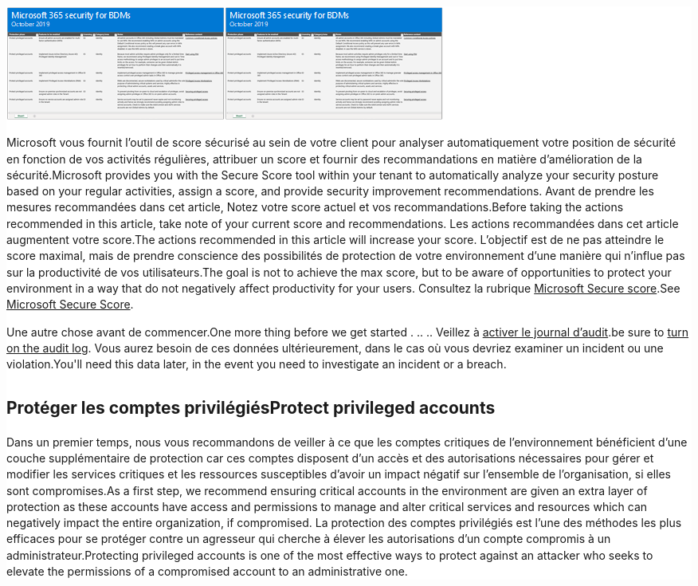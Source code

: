 
<span data-ttu-id="ff8f6-109">[![Image miniature de la feuille de calcul recommandations de sécurité Microsoft 365 BDM](../downloads/microsoft-365-bdm-security-recommendations-spreadsheet-thumb.png)](https://github.com/MicrosoftDocs/microsoft-365-docs/raw/public/microsoft-365/downloads/Microsoft-365-BDM-security-recommendations-spreadsheet.xlsx)</span><span class="sxs-lookup"><span data-stu-id="ff8f6-109">[![Thumb image Microsoft 365 BDM security recommendations spreadsheet](../downloads/microsoft-365-bdm-security-recommendations-spreadsheet-thumb.png)](https://github.com/MicrosoftDocs/microsoft-365-docs/raw/public/microsoft-365/downloads/Microsoft-365-BDM-security-recommendations-spreadsheet.xlsx)</span></span>

<span data-ttu-id="ff8f6-110">Microsoft vous fournit l’outil de score sécurisé au sein de votre client pour analyser automatiquement votre position de sécurité en fonction de vos activités régulières, attribuer un score et fournir des recommandations en matière d’amélioration de la sécurité.</span><span class="sxs-lookup"><span data-stu-id="ff8f6-110">Microsoft provides you with the Secure Score tool within your tenant to automatically analyze your security posture based on your regular activities, assign a score, and provide security improvement recommendations.</span></span> <span data-ttu-id="ff8f6-111">Avant de prendre les mesures recommandées dans cet article, Notez votre score actuel et vos recommandations.</span><span class="sxs-lookup"><span data-stu-id="ff8f6-111">Before taking the actions recommended in this article, take note of your current score and recommendations.</span></span> <span data-ttu-id="ff8f6-112">Les actions recommandées dans cet article augmentent votre score.</span><span class="sxs-lookup"><span data-stu-id="ff8f6-112">The actions recommended in this article will increase your score.</span></span> <span data-ttu-id="ff8f6-113">L’objectif est de ne pas atteindre le score maximal, mais de prendre conscience des possibilités de protection de votre environnement d’une manière qui n’influe pas sur la productivité de vos utilisateurs.</span><span class="sxs-lookup"><span data-stu-id="ff8f6-113">The goal is not to achieve the max score, but to be aware of opportunities to protect your environment in a way that do not negatively affect productivity for your users.</span></span> <span data-ttu-id="ff8f6-114">Consultez la rubrique [Microsoft Secure score](mtp/microsoft-secure-score.md).</span><span class="sxs-lookup"><span data-stu-id="ff8f6-114">See [Microsoft Secure Score](mtp/microsoft-secure-score.md).</span></span>

<span data-ttu-id="ff8f6-115">Une autre chose avant de commencer.</span><span class="sxs-lookup"><span data-stu-id="ff8f6-115">One more thing before we get started .</span></span> <span data-ttu-id="ff8f6-116">.</span><span class="sxs-lookup"><span data-stu-id="ff8f6-116">.</span></span> <span data-ttu-id="ff8f6-117">.</span><span class="sxs-lookup"><span data-stu-id="ff8f6-117">.</span></span> <span data-ttu-id="ff8f6-118">Veillez à [activer le journal d’audit](../compliance/search-the-audit-log-in-security-and-compliance.md).</span><span class="sxs-lookup"><span data-stu-id="ff8f6-118">be sure to [turn on the audit log](../compliance/search-the-audit-log-in-security-and-compliance.md).</span></span> <span data-ttu-id="ff8f6-119">Vous aurez besoin de ces données ultérieurement, dans le cas où vous devriez examiner un incident ou une violation.</span><span class="sxs-lookup"><span data-stu-id="ff8f6-119">You'll need this data later, in the event you need to investigate an incident or a breach.</span></span> 

## <a name="protect-privileged-accounts"></a><span data-ttu-id="ff8f6-120">Protéger les comptes privilégiés</span><span class="sxs-lookup"><span data-stu-id="ff8f6-120">Protect privileged accounts</span></span>

<span data-ttu-id="ff8f6-121">Dans un premier temps, nous vous recommandons de veiller à ce que les comptes critiques de l’environnement bénéficient d’une couche supplémentaire de protection car ces comptes disposent d’un accès et des autorisations nécessaires pour gérer et modifier les services critiques et les ressources susceptibles d’avoir un impact négatif sur l’ensemble de l’organisation, si elles sont compromises.</span><span class="sxs-lookup"><span data-stu-id="ff8f6-121">As a first step, we recommend ensuring critical accounts in the environment are given an extra layer of protection as these accounts have access and permissions to manage and alter critical services and resources which can negatively impact the entire organization, if compromised.</span></span> <span data-ttu-id="ff8f6-122">La protection des comptes privilégiés est l’une des méthodes les plus efficaces pour se protéger contre un agresseur qui cherche à élever les autorisations d’un compte compromis à un administrateur.</span><span class="sxs-lookup"><span data-stu-id="ff8f6-122">Protecting privileged accounts is one of the most effective ways to protect against an attacker who seeks to elevate the permissions of a compromised account to an administrative one.</span></span> 
